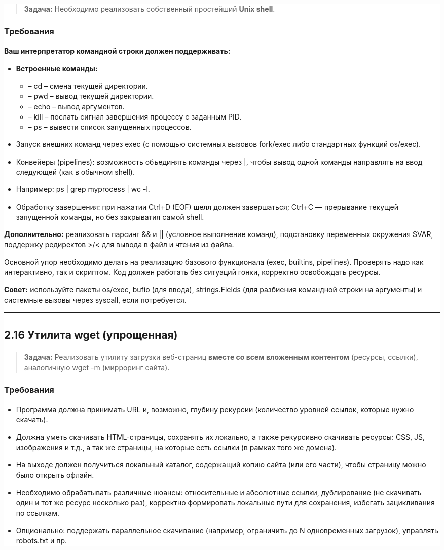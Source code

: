 > **Задача:** Необходимо реализовать собственный простейший **Unix shell**.

### Требования
**Ваш интерпретатор командной строки должен поддерживать:**
* **Встроенные команды:**
  * – cd <path> – смена текущей директории.
  * – pwd – вывод текущей директории.
  * – echo <args> – вывод аргументов.
  * – kill <pid> – послать сигнал завершения процессу с заданным PID.
  * – ps – вывести список запущенных процессов.

* Запуск внешних команд через exec (с помощью системных вызовов fork/exec либо стандартных функций os/exec).

* Конвейеры (pipelines): возможность объединять команды через |, чтобы вывод одной команды направлять на ввод следующей (как в обычном shell).

* Например: ps | grep myprocess | wc -l.

* Обработку завершения: при нажатии Ctrl+D (EOF) шелл должен завершаться; Ctrl+C — прерывание текущей запущенной команды, но без закрыватия самой shell.

**Дополнительно:** реализовать парсинг && и || (условное выполнение команд), подстановку переменных окружения $VAR, поддержку редиректов >/< для вывода в файл и чтения из файла.

Основной упор необходимо делать на реализацию базового функционала (exec, builtins, pipelines). Проверять надо как интерактивно, так и скриптом. Код должен работать без ситуаций гонки, корректно освобождать ресурсы. 

**Совет:** используйте пакеты os/exec, bufio (для ввода), strings.Fields (для разбиения командной строки на аргументы) и системные вызовы через syscall, если потребуется.

---

## 2.16 **Утилита wget (упрощенная)**

> **Задача:** Реализовать утилиту загрузки веб-страниц **вместе со всем вложенным контентом** (ресурсы, ссылки), аналогичную wget -m (мирроринг сайта).

### Требования
* Программа должна принимать URL и, возможно, глубину рекурсии (количество уровней ссылок, которые нужно скачать).

* Должна уметь скачивать HTML-страницы, сохранять их локально, а также рекурсивно скачивать ресурсы: CSS, JS, изображения и т.д., а так же страницы, на которые есть ссылки (в рамках того же домена).

* На выходе должен получиться локальный каталог, содержащий копию сайта (или его части), чтобы страницу можно было открыть офлайн.

* Необходимо обрабатывать различные нюансы: относительные и абсолютные ссылки, дублирование (не скачивать один и тот же ресурс несколько раз), корректно формировать локальные пути для сохранения, избегать зацикливания по ссылкам.

* Опционально: поддержать параллельное скачивание (например, ограничить до N одновременных загрузок), управлять robots.txt и пр.
